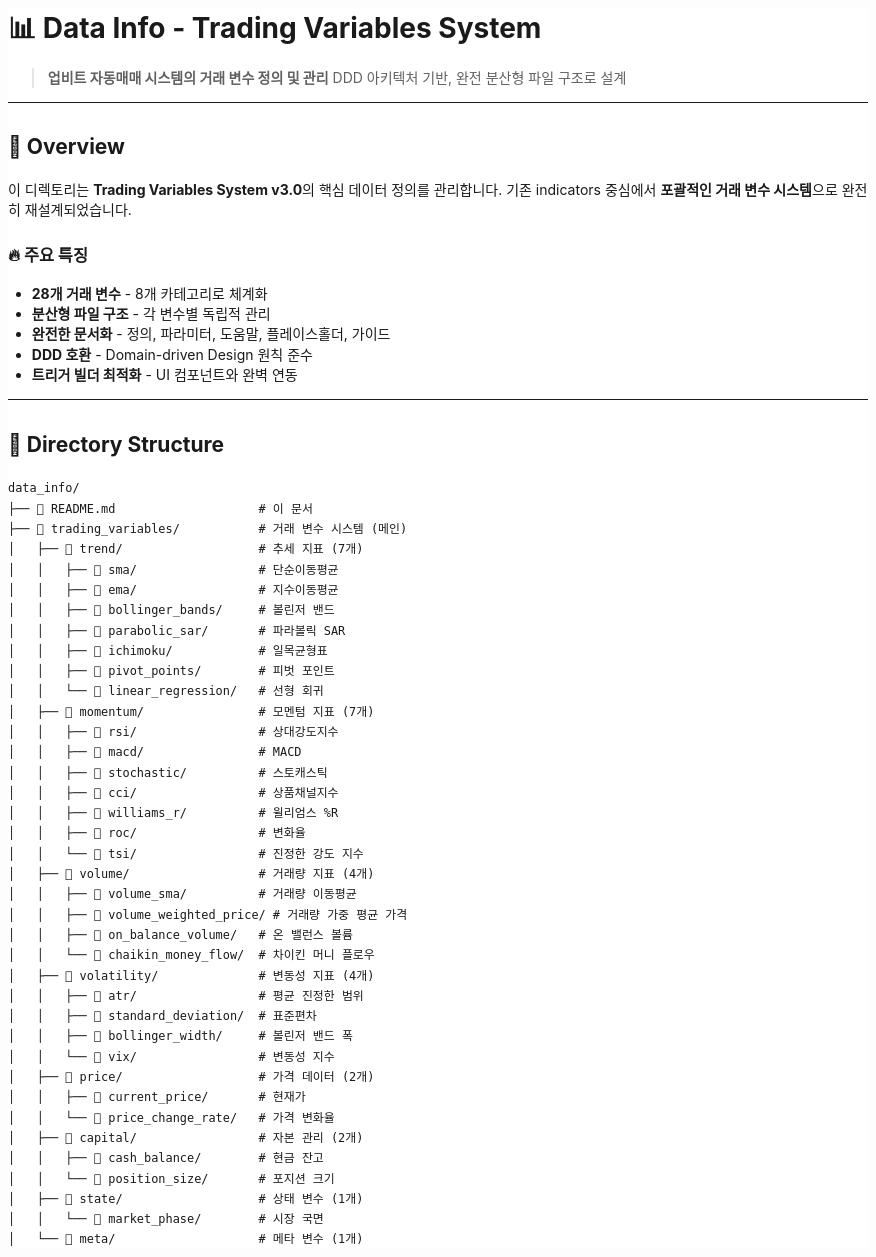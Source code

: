 # 📊 Data Info - Trading Variables System

> **업비트 자동매매 시스템의 거래 변수 정의 및 관리**
> DDD 아키텍처 기반, 완전 분산형 파일 구조로 설계

---

## 🎯 Overview

이 디렉토리는 **Trading Variables System v3.0**의 핵심 데이터 정의를 관리합니다.
기존 indicators 중심에서 **포괄적인 거래 변수 시스템**으로 완전히 재설계되었습니다.

### 🔥 주요 특징
- **28개 거래 변수** - 8개 카테고리로 체계화
- **분산형 파일 구조** - 각 변수별 독립적 관리
- **완전한 문서화** - 정의, 파라미터, 도움말, 플레이스홀더, 가이드
- **DDD 호환** - Domain-driven Design 원칙 준수
- **트리거 빌더 최적화** - UI 컴포넌트와 완벽 연동

---

## 📁 Directory Structure

```
data_info/
├── 📄 README.md                    # 이 문서
├── 📁 trading_variables/           # 거래 변수 시스템 (메인)
│   ├── 📁 trend/                   # 추세 지표 (7개)
│   │   ├── 📁 sma/                 # 단순이동평균
│   │   ├── 📁 ema/                 # 지수이동평균
│   │   ├── 📁 bollinger_bands/     # 볼린저 밴드
│   │   ├── 📁 parabolic_sar/       # 파라볼릭 SAR
│   │   ├── 📁 ichimoku/            # 일목균형표
│   │   ├── 📁 pivot_points/        # 피벗 포인트
│   │   └── 📁 linear_regression/   # 선형 회귀
│   ├── 📁 momentum/                # 모멘텀 지표 (7개)
│   │   ├── 📁 rsi/                 # 상대강도지수
│   │   ├── 📁 macd/                # MACD
│   │   ├── 📁 stochastic/          # 스토캐스틱
│   │   ├── 📁 cci/                 # 상품채널지수
│   │   ├── 📁 williams_r/          # 윌리엄스 %R
│   │   ├── 📁 roc/                 # 변화율
│   │   └── 📁 tsi/                 # 진정한 강도 지수
│   ├── 📁 volume/                  # 거래량 지표 (4개)
│   │   ├── 📁 volume_sma/          # 거래량 이동평균
│   │   ├── 📁 volume_weighted_price/ # 거래량 가중 평균 가격
│   │   ├── 📁 on_balance_volume/   # 온 밸런스 볼륨
│   │   └── 📁 chaikin_money_flow/  # 차이킨 머니 플로우
│   ├── 📁 volatility/              # 변동성 지표 (4개)
│   │   ├── 📁 atr/                 # 평균 진정한 범위
│   │   ├── 📁 standard_deviation/  # 표준편차
│   │   ├── 📁 bollinger_width/     # 볼린저 밴드 폭
│   │   └── 📁 vix/                 # 변동성 지수
│   ├── 📁 price/                   # 가격 데이터 (2개)
│   │   ├── 📁 current_price/       # 현재가
│   │   └── 📁 price_change_rate/   # 가격 변화율
│   ├── 📁 capital/                 # 자본 관리 (2개)
│   │   ├── 📁 cash_balance/        # 현금 잔고
│   │   └── 📁 position_size/       # 포지션 크기
│   ├── 📁 state/                   # 상태 변수 (1개)
│   │   └── 📁 market_phase/        # 시장 국면
│   └── 📁 meta/                    # 메타 변수 (1개)
```
